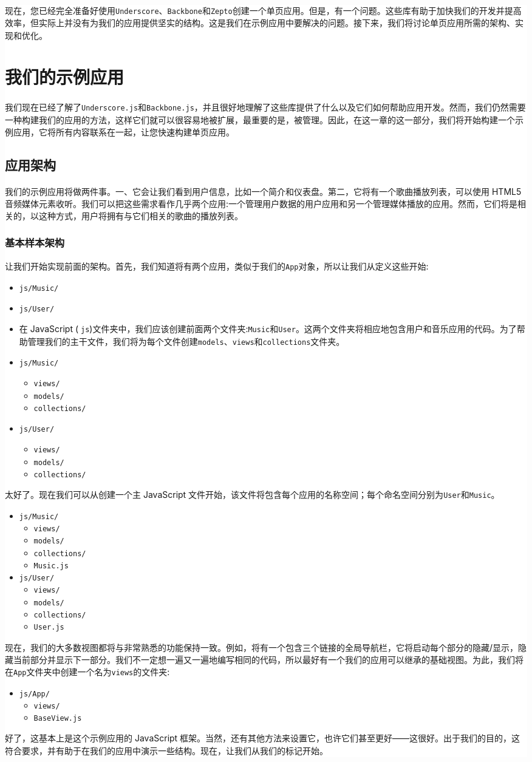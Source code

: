 现在，您已经完全准备好使用`Underscore`、`Backbone`和`Zepto`创建一个单页应用。但是，有一个问题。这些库有助于加快我们的开发并提高效率，但实际上并没有为我们的应用提供坚实的结构。这是我们在示例应用中要解决的问题。接下来，我们将讨论单页应用所需的架构、实现和优化。

# 我们的示例应用

我们现在已经了解了`Underscore.js`和`Backbone.js`，并且很好地理解了这些库提供了什么以及它们如何帮助应用开发。然而，我们仍然需要一种构建我们的应用的方法，这样它们就可以很容易地被扩展，最重要的是，被管理。因此，在这一章的这一部分，我们将开始构建一个示例应用，它将所有内容联系在一起，让您快速构建单页应用。

## 应用架构

我们的示例应用将做两件事。一、它会让我们看到用户信息，比如一个简介和仪表盘。第二，它将有一个歌曲播放列表，可以使用 HTML5 音频媒体元素收听。我们可以把这些需求看作几乎两个应用:一个管理用户数据的用户应用和另一个管理媒体播放的应用。然而，它们将是相关的，以这种方式，用户将拥有与它们相关的歌曲的播放列表。

### 基本样本架构

让我们开始实现前面的架构。首先，我们知道将有两个应用，类似于我们的`App`对象，所以让我们从定义这些开始:

*   `js/Music/`
*   `js/User/`

*   在 JavaScript ( `js`)文件夹中，我们应该创建前面两个文件夹:`Music`和`User`。这两个文件夹将相应地包含用户和音乐应用的代码。为了帮助管理我们的主干文件，我们将为每个文件创建`models`、`views`和`collections`文件夹。
*   `js/Music/`
    *   `views/`
    *   `models/`
    *   `collections/`
*   `js/User/`
    *   `views/`
    *   `models/`
    *   `collections/`

太好了。现在我们可以从创建一个主 JavaScript 文件开始，该文件将包含每个应用的名称空间；每个命名空间分别为`User`和`Music`。

*   `js/Music/`
    *   `views/`
    *   `models/`
    *   `collections/`
    *   `Music.js`
*   `js/User/`
    *   `views/`
    *   `models/`
    *   `collections/`
    *   `User.js`

现在，我们的大多数视图都将与非常熟悉的功能保持一致。例如，将有一个包含三个链接的全局导航栏，它将启动每个部分的隐藏/显示，隐藏当前部分并显示下一部分。我们不一定想一遍又一遍地编写相同的代码，所以最好有一个我们的应用可以继承的基础视图。为此，我们将在`App`文件夹中创建一个名为`views`的文件夹:

*   `js/App/`
    *   `views/`
    *   `BaseView.js`

好了，这基本上是这个示例应用的 JavaScript 框架。当然，还有其他方法来设置它，也许它们甚至更好——这很好。出于我们的目的，这符合要求，并有助于在我们的应用中演示一些结构。现在，让我们从我们的标记开始。
